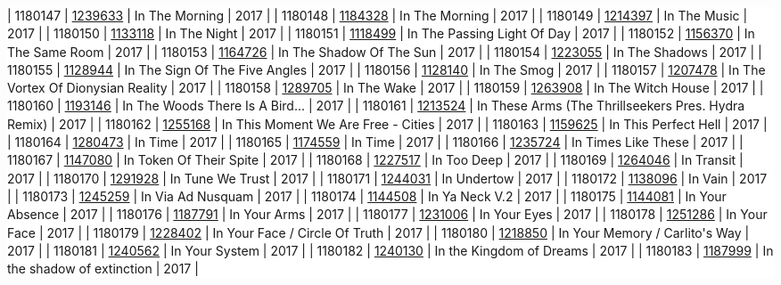 | 1180147 | [1239633](https://www.discogs.com/master/1239633) | In The Morning | 2017 |
| 1180148 | [1184328](https://www.discogs.com/master/1184328) | In The Morning | 2017 |
| 1180149 | [1214397](https://www.discogs.com/master/1214397) | In The Music | 2017 |
| 1180150 | [1133118](https://www.discogs.com/master/1133118) | In The Night | 2017 |
| 1180151 | [1118499](https://www.discogs.com/master/1118499) | In The Passing Light Of Day | 2017 |
| 1180152 | [1156370](https://www.discogs.com/master/1156370) | In The Same Room | 2017 |
| 1180153 | [1164726](https://www.discogs.com/master/1164726) | In The Shadow Of The Sun | 2017 |
| 1180154 | [1223055](https://www.discogs.com/master/1223055) | In The Shadows | 2017 |
| 1180155 | [1128944](https://www.discogs.com/master/1128944) | In The Sign Of The Five Angles | 2017 |
| 1180156 | [1128140](https://www.discogs.com/master/1128140) | In The Smog | 2017 |
| 1180157 | [1207478](https://www.discogs.com/master/1207478) | In The Vortex Of Dionysian Reality | 2017 |
| 1180158 | [1289705](https://www.discogs.com/master/1289705) | In The Wake | 2017 |
| 1180159 | [1263908](https://www.discogs.com/master/1263908) | In The Witch House | 2017 |
| 1180160 | [1193146](https://www.discogs.com/master/1193146) | In The Woods There Is A Bird... | 2017 |
| 1180161 | [1213524](https://www.discogs.com/master/1213524) | In These Arms (The Thrillseekers Pres. Hydra Remix) | 2017 |
| 1180162 | [1255168](https://www.discogs.com/master/1255168) | In This Moment We Are Free - Cities | 2017 |
| 1180163 | [1159625](https://www.discogs.com/master/1159625) | In This Perfect Hell | 2017 |
| 1180164 | [1280473](https://www.discogs.com/master/1280473) | In Time | 2017 |
| 1180165 | [1174559](https://www.discogs.com/master/1174559) | In Time | 2017 |
| 1180166 | [1235724](https://www.discogs.com/master/1235724) | In Times Like These | 2017 |
| 1180167 | [1147080](https://www.discogs.com/master/1147080) | In Token Of Their Spite | 2017 |
| 1180168 | [1227517](https://www.discogs.com/master/1227517) | In Too Deep | 2017 |
| 1180169 | [1264046](https://www.discogs.com/master/1264046) | In Transit | 2017 |
| 1180170 | [1291928](https://www.discogs.com/master/1291928) | In Tune We Trust | 2017 |
| 1180171 | [1244031](https://www.discogs.com/master/1244031) | In Undertow | 2017 |
| 1180172 | [1138096](https://www.discogs.com/master/1138096) | In Vain | 2017 |
| 1180173 | [1245259](https://www.discogs.com/master/1245259) | In Via Ad Nusquam | 2017 |
| 1180174 | [1144508](https://www.discogs.com/master/1144508) | In Ya Neck V.2 | 2017 |
| 1180175 | [1144081](https://www.discogs.com/master/1144081) | In Your Absence | 2017 |
| 1180176 | [1187791](https://www.discogs.com/master/1187791) | In Your Arms | 2017 |
| 1180177 | [1231006](https://www.discogs.com/master/1231006) | In Your Eyes | 2017 |
| 1180178 | [1251286](https://www.discogs.com/master/1251286) | In Your Face | 2017 |
| 1180179 | [1228402](https://www.discogs.com/master/1228402) | In Your Face / Circle Of Truth | 2017 |
| 1180180 | [1218850](https://www.discogs.com/master/1218850) | In Your Memory / Carlito's Way | 2017 |
| 1180181 | [1240562](https://www.discogs.com/master/1240562) | In Your System | 2017 |
| 1180182 | [1240130](https://www.discogs.com/master/1240130) | In the Kingdom of Dreams | 2017 |
| 1180183 | [1187999](https://www.discogs.com/master/1187999) | In the shadow of extinction | 2017 |